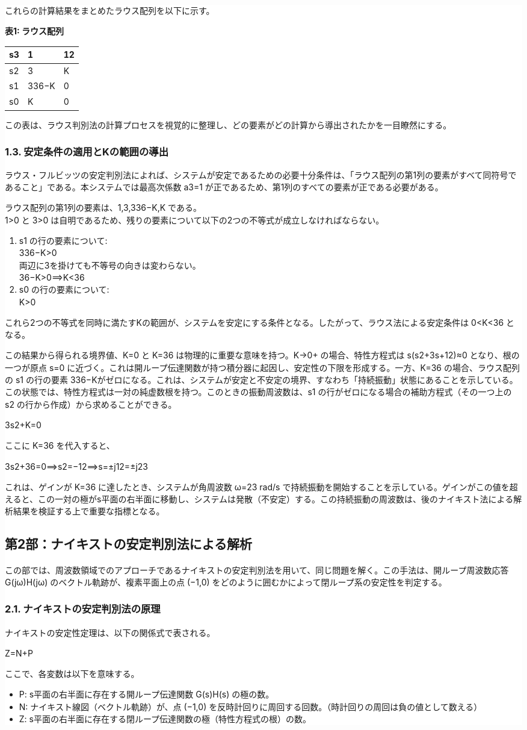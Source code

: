 これらの計算結果をまとめたラウス配列を以下に示す。

**表1: ラウス配列**

| s3 | 1 | 12 |
| :---- | :---- | :---- |
| s2 | 3 | K |
| s1 | 336−K​ | 0 |
| s0 | K | 0 |

この表は、ラウス判別法の計算プロセスを視覚的に整理し、どの要素がどの計算から導出されたかを一目瞭然にする。

### **1.3. 安定条件の適用とKの範囲の導出**

ラウス・フルビッツの安定判別法によれば、システムが安定であるための必要十分条件は、「ラウス配列の第1列の要素がすべて同符号であること」である。本システムでは最高次係数 a3​=1 が正であるため、第1列のすべての要素が正である必要がある。

ラウス配列の第1列の要素は、1,3,336−K​,K である。  
1\>0 と 3\>0 は自明であるため、残りの要素について以下の2つの不等式が成立しなければならない。

1. s1 の行の要素について:  
   336−K​\>0  
   両辺に3を掛けても不等号の向きは変わらない。  
   36−K\>0⟹K\<36  
2. s0 の行の要素について:  
   K\>0

これら2つの不等式を同時に満たすKの範囲が、システムを安定にする条件となる。したがって、ラウス法による安定条件は 0\<K\<36 となる。

この結果から得られる境界値、K=0 と K=36 は物理的に重要な意味を持つ。K→0+ の場合、特性方程式は s(s2+3s+12)≈0 となり、根の一つが原点 s=0 に近づく。これは開ループ伝達関数が持つ積分器に起因し、安定性の下限を形成する。一方、K=36 の場合、ラウス配列の s1 の行の要素 336−K​ がゼロになる。これは、システムが安定と不安定の境界、すなわち「持続振動」状態にあることを示している。この状態では、特性方程式は一対の純虚数根を持つ。このときの振動周波数は、s1 の行がゼロになる場合の補助方程式（その一つ上の s2 の行から作成）から求めることができる。

3s2+K=0

ここに K=36 を代入すると、

3s2+36=0⟹s2=−12⟹s=±j12​=±j23​

これは、ゲインが K=36 に達したとき、システムが角周波数 ω=23​ rad/s で持続振動を開始することを示している。ゲインがこの値を超えると、この一対の極がs平面の右半面に移動し、システムは発散（不安定）する。この持続振動の周波数は、後のナイキスト法による解析結果を検証する上で重要な指標となる。

## **第2部：ナイキストの安定判別法による解析**

この部では、周波数領域でのアプローチであるナイキストの安定判別法を用いて、同じ問題を解く。この手法は、開ループ周波数応答 G(jω)H(jω) のベクトル軌跡が、複素平面上の点 (−1,0) をどのように囲むかによって閉ループ系の安定性を判定する。

### **2.1. ナイキストの安定判別法の原理**

ナイキストの安定性定理は、以下の関係式で表される。

Z=N+P

ここで、各変数は以下を意味する。

* P: s平面の右半面に存在する開ループ伝達関数 G(s)H(s) の極の数。  
* N: ナイキスト線図（ベクトル軌跡）が、点 (−1,0) を反時計回りに周回する回数。（時計回りの周回は負の値として数える）  
* Z: s平面の右半面に存在する閉ループ伝達関数の極（特性方程式の根）の数。
